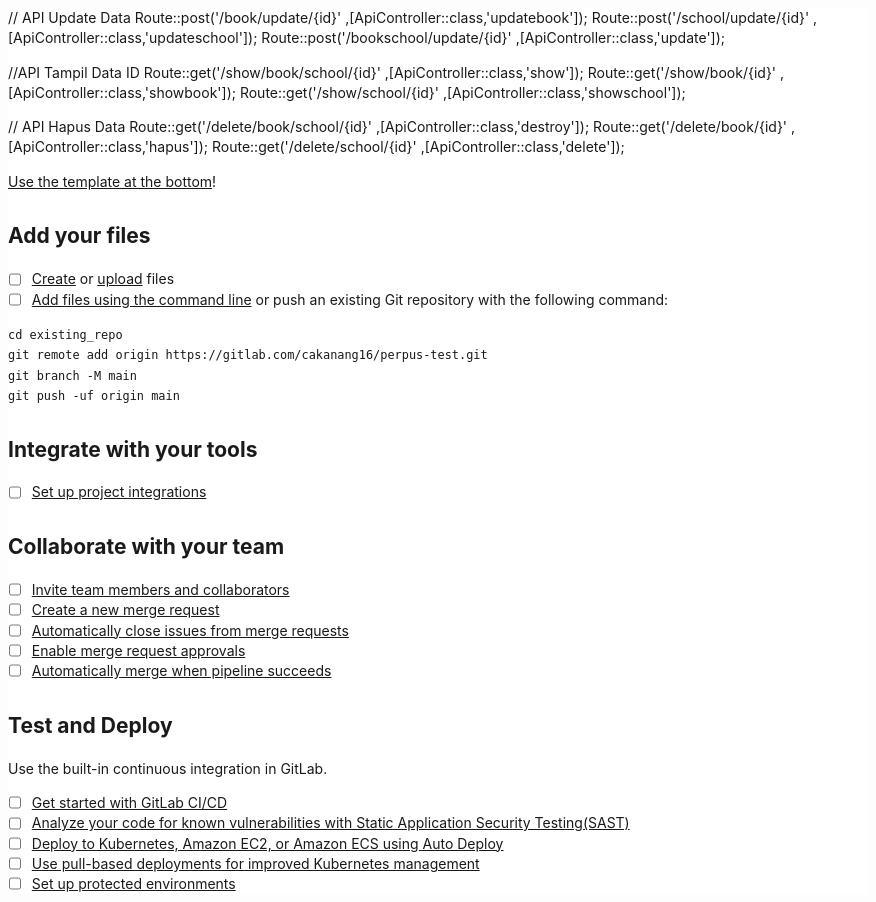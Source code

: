 // API Update Data
Route::post('/book/update/{id}' ,[ApiController::class,'updatebook']);
Route::post('/school/update/{id}' ,[ApiController::class,'updateschool']);
Route::post('/bookschool/update/{id}' ,[ApiController::class,'update']);

//API Tampil Data ID
Route::get('/show/book/school/{id}' ,[ApiController::class,'show']);
Route::get('/show/book/{id}' ,[ApiController::class,'showbook']);
Route::get('/show/school/{id}' ,[ApiController::class,'showschool']);

// API Hapus Data
Route::get('/delete/book/school/{id}' ,[ApiController::class,'destroy']);
Route::get('/delete/book/{id}' ,[ApiController::class,'hapus']);
Route::get('/delete/school/{id}' ,[ApiController::class,'delete']);

 [Use the template at the bottom](#editing-this-readme)!

## Add your files

- [ ] [Create](https://docs.gitlab.com/ee/user/project/repository/web_editor.html#create-a-file) or [upload](https://docs.gitlab.com/ee/user/project/repository/web_editor.html#upload-a-file) files
- [ ] [Add files using the command line](https://docs.gitlab.com/ee/gitlab-basics/add-file.html#add-a-file-using-the-command-line) or push an existing Git repository with the following command:

```
cd existing_repo
git remote add origin https://gitlab.com/cakanang16/perpus-test.git
git branch -M main
git push -uf origin main
```

## Integrate with your tools

- [ ] [Set up project integrations](https://gitlab.com/cakanang16/perpus-test/-/settings/integrations)

## Collaborate with your team

- [ ] [Invite team members and collaborators](https://docs.gitlab.com/ee/user/project/members/)
- [ ] [Create a new merge request](https://docs.gitlab.com/ee/user/project/merge_requests/creating_merge_requests.html)
- [ ] [Automatically close issues from merge requests](https://docs.gitlab.com/ee/user/project/issues/managing_issues.html#closing-issues-automatically)
- [ ] [Enable merge request approvals](https://docs.gitlab.com/ee/user/project/merge_requests/approvals/)
- [ ] [Automatically merge when pipeline succeeds](https://docs.gitlab.com/ee/user/project/merge_requests/merge_when_pipeline_succeeds.html)

## Test and Deploy

Use the built-in continuous integration in GitLab.

- [ ] [Get started with GitLab CI/CD](https://docs.gitlab.com/ee/ci/quick_start/index.html)
- [ ] [Analyze your code for known vulnerabilities with Static Application Security Testing(SAST)](https://docs.gitlab.com/ee/user/application_security/sast/)
- [ ] [Deploy to Kubernetes, Amazon EC2, or Amazon ECS using Auto Deploy](https://docs.gitlab.com/ee/topics/autodevops/requirements.html)
- [ ] [Use pull-based deployments for improved Kubernetes management](https://docs.gitlab.com/ee/user/clusters/agent/)
- [ ] [Set up protected environments](https://docs.gitlab.com/ee/ci/environments/protected_environments.html)
